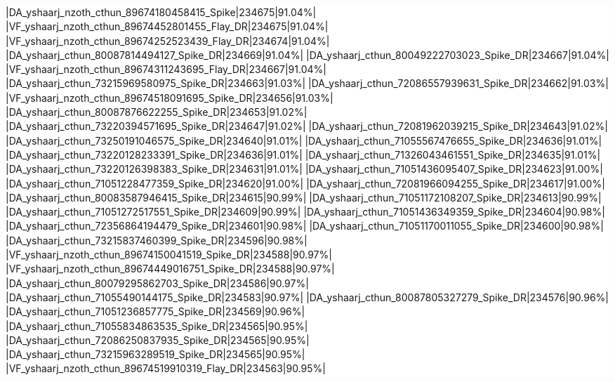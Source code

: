 |DA_yshaarj_nzoth_cthun_89674180458415_Spike|234675|91.04%|
|VF_yshaarj_nzoth_cthun_89674452801455_Flay_DR|234675|91.04%|
|VF_yshaarj_nzoth_cthun_89674252523439_Flay_DR|234674|91.04%|
|DA_yshaarj_cthun_80087814494127_Spike_DR|234669|91.04%|
|DA_yshaarj_cthun_80049222703023_Spike_DR|234667|91.04%|
|VF_yshaarj_nzoth_cthun_89674311243695_Flay_DR|234667|91.04%|
|DA_yshaarj_cthun_73215969580975_Spike_DR|234663|91.03%|
|DA_yshaarj_cthun_72086557939631_Spike_DR|234662|91.03%|
|VF_yshaarj_nzoth_cthun_89674518091695_Spike_DR|234656|91.03%|
|DA_yshaarj_cthun_80087876622255_Spike_DR|234653|91.02%|
|DA_yshaarj_cthun_73220394571695_Spike_DR|234647|91.02%|
|DA_yshaarj_cthun_72081962039215_Spike_DR|234643|91.02%|
|DA_yshaarj_cthun_73250191046575_Spike_DR|234640|91.01%|
|DA_yshaarj_cthun_71055567476655_Spike_DR|234636|91.01%|
|DA_yshaarj_cthun_73220128233391_Spike_DR|234636|91.01%|
|DA_yshaarj_cthun_71326043461551_Spike_DR|234635|91.01%|
|DA_yshaarj_cthun_73220126398383_Spike_DR|234631|91.01%|
|DA_yshaarj_cthun_71051436095407_Spike_DR|234623|91.00%|
|DA_yshaarj_cthun_71051228477359_Spike_DR|234620|91.00%|
|DA_yshaarj_cthun_72081966094255_Spike_DR|234617|91.00%|
|DA_yshaarj_cthun_80083587946415_Spike_DR|234615|90.99%|
|DA_yshaarj_cthun_71051172108207_Spike_DR|234613|90.99%|
|DA_yshaarj_cthun_71051272517551_Spike_DR|234609|90.99%|
|DA_yshaarj_cthun_71051436349359_Spike_DR|234604|90.98%|
|DA_yshaarj_cthun_72356864194479_Spike_DR|234601|90.98%|
|DA_yshaarj_cthun_71051170011055_Spike_DR|234600|90.98%|
|DA_yshaarj_cthun_73215837460399_Spike_DR|234596|90.98%|
|VF_yshaarj_nzoth_cthun_89674150041519_Spike_DR|234588|90.97%|
|VF_yshaarj_nzoth_cthun_89674449016751_Spike_DR|234588|90.97%|
|DA_yshaarj_cthun_80079295862703_Spike_DR|234586|90.97%|
|DA_yshaarj_cthun_71055490144175_Spike_DR|234583|90.97%|
|DA_yshaarj_cthun_80087805327279_Spike_DR|234576|90.96%|
|DA_yshaarj_cthun_71051236857775_Spike_DR|234569|90.96%|
|DA_yshaarj_cthun_71055834863535_Spike_DR|234565|90.95%|
|DA_yshaarj_cthun_72086250837935_Spike_DR|234565|90.95%|
|DA_yshaarj_cthun_73215963289519_Spike_DR|234565|90.95%|
|VF_yshaarj_nzoth_cthun_89674519910319_Flay_DR|234563|90.95%|